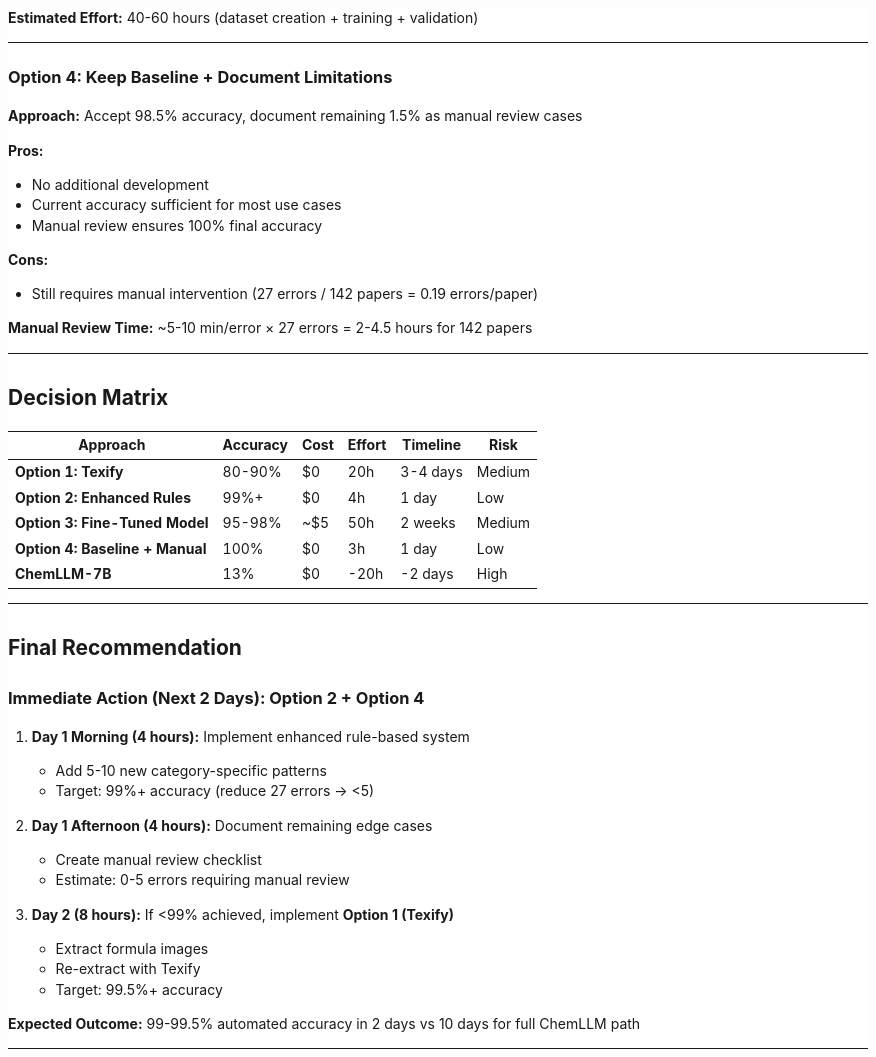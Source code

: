 **Estimated Effort:** 40-60 hours (dataset creation + training + validation)

---

### Option 4: Keep Baseline + Document Limitations

**Approach:** Accept 98.5% accuracy, document remaining 1.5% as manual review cases

**Pros:**
- No additional development
- Current accuracy sufficient for most use cases
- Manual review ensures 100% final accuracy

**Cons:**
- Still requires manual intervention (27 errors / 142 papers = 0.19 errors/paper)

**Manual Review Time:** ~5-10 min/error × 27 errors = 2-4.5 hours for 142 papers

---

## Decision Matrix

| Approach | Accuracy | Cost | Effort | Timeline | Risk |
|----------|----------|------|--------|----------|------|
| **Option 1: Texify** | 80-90% | $0 | 20h | 3-4 days | Medium |
| **Option 2: Enhanced Rules** | 99%+ | $0 | 4h | 1 day | Low |
| **Option 3: Fine-Tuned Model** | 95-98% | ~$5 | 50h | 2 weeks | Medium |
| **Option 4: Baseline + Manual** | 100% | $0 | 3h | 1 day | Low |
| **ChemLLM-7B** | 13% | $0 | -20h | -2 days | High |

---

## Final Recommendation

### Immediate Action (Next 2 Days): **Option 2 + Option 4**

1. **Day 1 Morning (4 hours):** Implement enhanced rule-based system
   - Add 5-10 new category-specific patterns
   - Target: 99%+ accuracy (reduce 27 errors → <5)

2. **Day 1 Afternoon (4 hours):** Document remaining edge cases
   - Create manual review checklist
   - Estimate: 0-5 errors requiring manual review

3. **Day 2 (8 hours):** If <99% achieved, implement **Option 1 (Texify)**
   - Extract formula images
   - Re-extract with Texify
   - Target: 99.5%+ accuracy

**Expected Outcome:** 99-99.5% automated accuracy in 2 days vs 10 days for full ChemLLM path

---